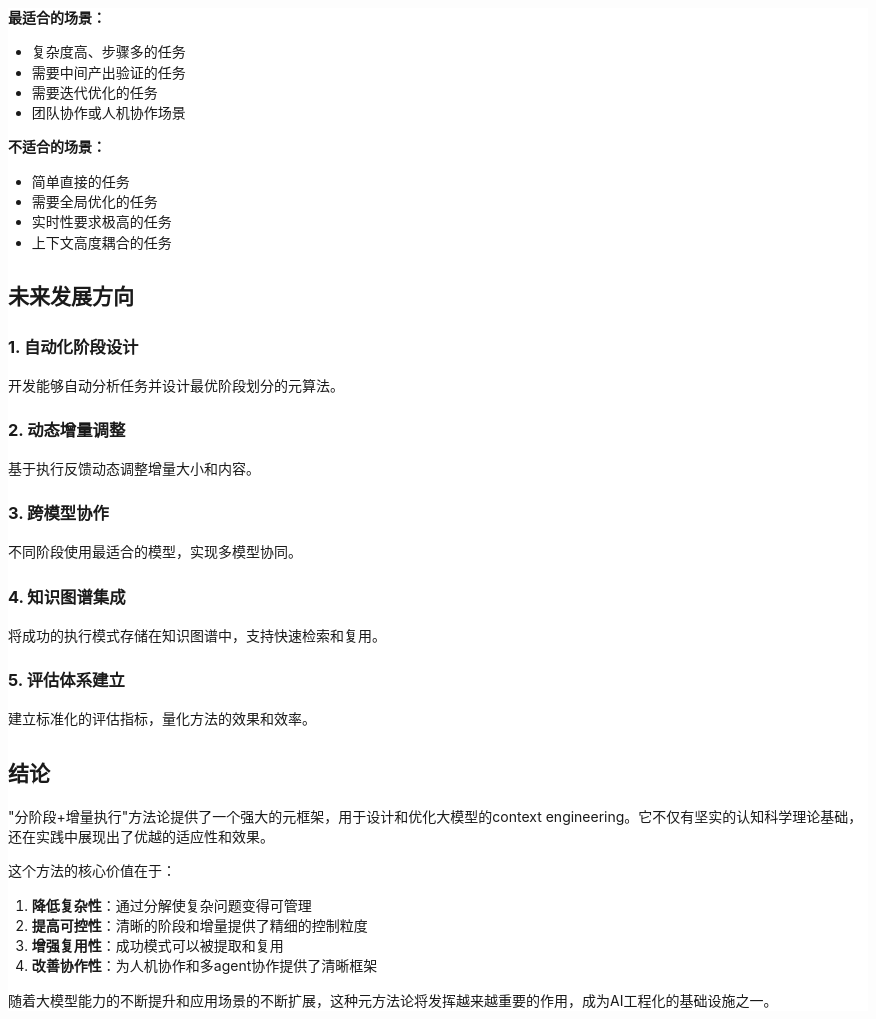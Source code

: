 **最适合的场景：**
- 复杂度高、步骤多的任务
- 需要中间产出验证的任务
- 需要迭代优化的任务
- 团队协作或人机协作场景

**不适合的场景：**
- 简单直接的任务
- 需要全局优化的任务
- 实时性要求极高的任务
- 上下文高度耦合的任务

## 未来发展方向

### 1. 自动化阶段设计
开发能够自动分析任务并设计最优阶段划分的元算法。

### 2. 动态增量调整
基于执行反馈动态调整增量大小和内容。

### 3. 跨模型协作
不同阶段使用最适合的模型，实现多模型协同。

### 4. 知识图谱集成
将成功的执行模式存储在知识图谱中，支持快速检索和复用。

### 5. 评估体系建立
建立标准化的评估指标，量化方法的效果和效率。

## 结论

"分阶段+增量执行"方法论提供了一个强大的元框架，用于设计和优化大模型的context engineering。它不仅有坚实的认知科学理论基础，还在实践中展现出了优越的适应性和效果。

这个方法的核心价值在于：
1. **降低复杂性**：通过分解使复杂问题变得可管理
2. **提高可控性**：清晰的阶段和增量提供了精细的控制粒度
3. **增强复用性**：成功模式可以被提取和复用
4. **改善协作性**：为人机协作和多agent协作提供了清晰框架

随着大模型能力的不断提升和应用场景的不断扩展，这种元方法论将发挥越来越重要的作用，成为AI工程化的基础设施之一。
